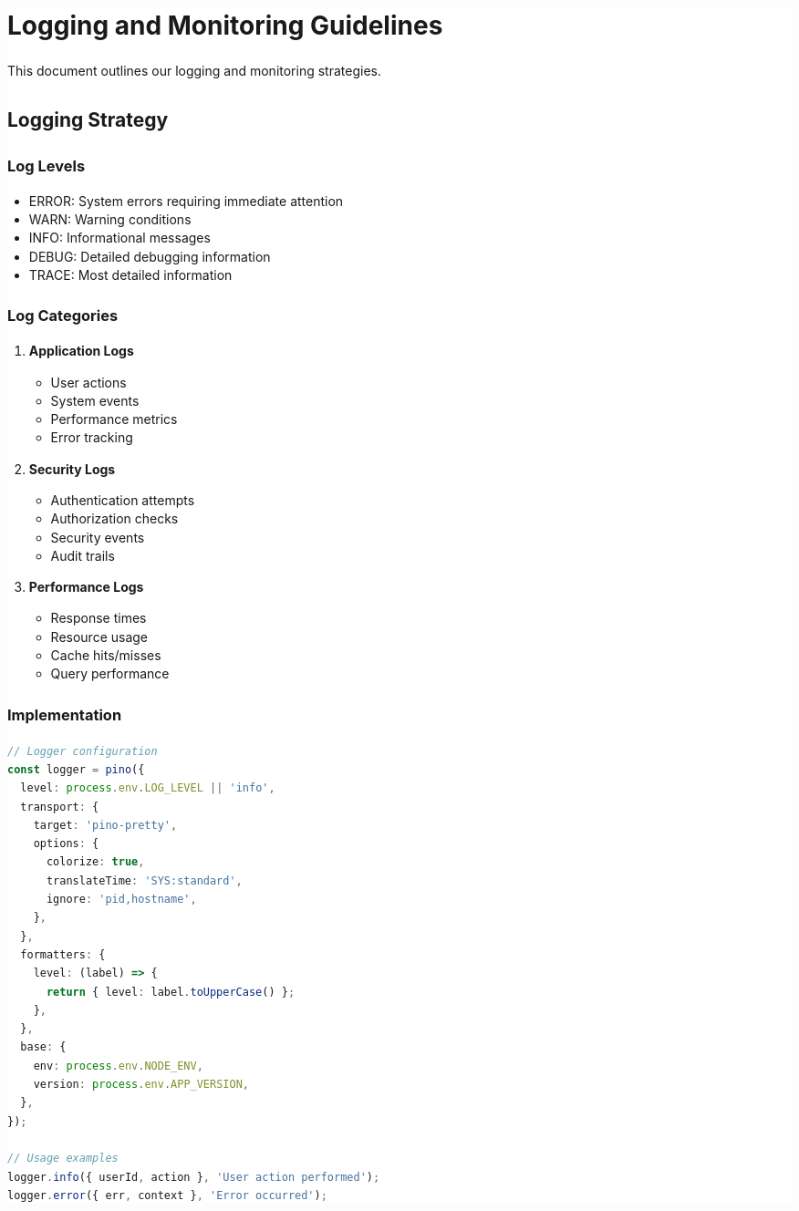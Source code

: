# Logging and Monitoring Guidelines

This document outlines our logging and monitoring strategies.

## Logging Strategy

### Log Levels

- ERROR: System errors requiring immediate attention
- WARN: Warning conditions
- INFO: Informational messages
- DEBUG: Detailed debugging information
- TRACE: Most detailed information

### Log Categories

1. **Application Logs**

   - User actions
   - System events
   - Performance metrics
   - Error tracking

2. **Security Logs**

   - Authentication attempts
   - Authorization checks
   - Security events
   - Audit trails

3. **Performance Logs**
   - Response times
   - Resource usage
   - Cache hits/misses
   - Query performance

### Implementation

```typescript
// Logger configuration
const logger = pino({
  level: process.env.LOG_LEVEL || 'info',
  transport: {
    target: 'pino-pretty',
    options: {
      colorize: true,
      translateTime: 'SYS:standard',
      ignore: 'pid,hostname',
    },
  },
  formatters: {
    level: (label) => {
      return { level: label.toUpperCase() };
    },
  },
  base: {
    env: process.env.NODE_ENV,
    version: process.env.APP_VERSION,
  },
});

// Usage examples
logger.info({ userId, action }, 'User action performed');
logger.error({ err, context }, 'Error occurred');
```